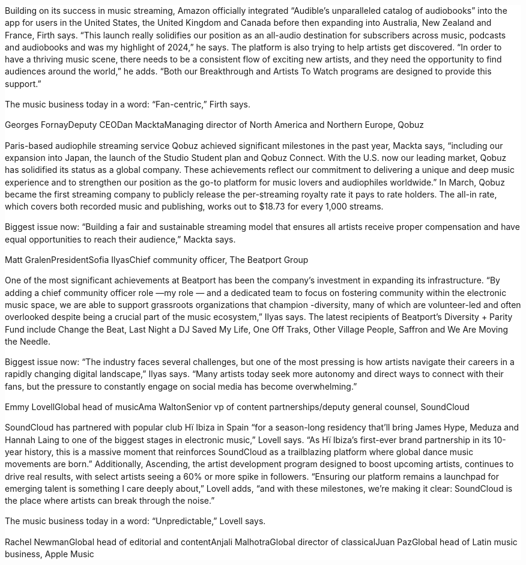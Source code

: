  Building on its success in music streaming, Amazon officially integrated “Audible’s unparalleled catalog of audiobooks” into the app for users in the United States, the United Kingdom and Canada before then expanding into Australia, New Zealand and France, Firth says. “This launch really solidifies our position as an all-audio destination for subscribers across music, podcasts and audiobooks and was my highlight of 2024,” he says. The platform is also trying to help artists get discovered. “In order to have a thriving music scene, there needs to be a consistent flow of exciting new artists, and they need the opportunity to find audiences around the world,” he adds. “Both our Breakthrough and Artists To Watch programs are designed to provide this support.”

 The music business today in a word: “Fan-centric,” Firth says.

 Georges FornayDeputy CEODan MacktaManaging director of North America and Northern Europe, Qobuz

 Paris-based audiophile streaming service Qobuz achieved significant milestones in the past year, Mackta says, “including our expansion into Japan, the launch of the Studio Student plan and Qobuz Connect. With the U.S. now our leading market, Qobuz has solidified its status as a global company. These achievements reflect our commitment to delivering a unique and deep music experience and to strengthen our position as the go-to platform for music lovers and audiophiles worldwide.” In March, Qobuz became the first streaming company to publicly release the per-streaming royalty rate it pays to rate holders. The all-in rate, which covers both recorded music and publishing, works out to $18.73 for every 1,000 streams.

 Biggest issue now: “Building a fair and sustainable streaming model that ensures all artists receive proper compensation and have equal opportunities to reach their audience,” Mackta says.

 Matt GralenPresidentSofia IlyasChief community officer, The Beatport Group

 One of the most significant achievements at Beatport has been the company’s investment in expanding its infrastructure. “By adding a chief community officer role —my role — and a dedicated team to focus on fostering community within the electronic music space, we are able to support grassroots organizations that champion -diversity, many of which are volunteer-led and often overlooked despite being a crucial part of the music ecosystem,” IIyas says. The latest recipients of Beatport’s Diversity + Parity Fund include Change the Beat, Last Night a DJ Saved My Life, One Off Traks, Other Village People, Saffron and We Are Moving the Needle.

 Biggest issue now: “The industry faces several challenges, but one of the most pressing is how artists navigate their careers in a rapidly changing digital landscape,” Ilyas says. “Many artists today seek more autonomy and direct ways to connect with their fans, but the pressure to constantly engage on social media has become overwhelming.”

 Emmy LovellGlobal head of musicAma WaltonSenior vp of content partnerships/deputy general counsel, SoundCloud

 SoundCloud has partnered with popular club Hï Ibiza in Spain “for a season-long residency that’ll bring James Hype, Meduza and Hannah Laing to one of the biggest stages in electronic music,” Lovell says. “As Hï Ibiza’s first-ever brand partnership in its 10-year history, this is a massive moment that reinforces SoundCloud as a trailblazing platform where global dance music movements are born.” Additionally, Ascending, the artist development program designed to boost upcoming artists, continues to drive real results, with select artists seeing a 60% or more spike in followers. “Ensuring our platform remains a launchpad for emerging talent is something I care deeply about,” Lovell adds, “and with these milestones, we’re making it clear: SoundCloud is the place where artists can break through the noise.”

 The music business today in a word: “Unpredictable,” Lovell says.

 Rachel NewmanGlobal head of editorial and contentAnjali MalhotraGlobal director of classicalJuan PazGlobal head of Latin music business, Apple Music
